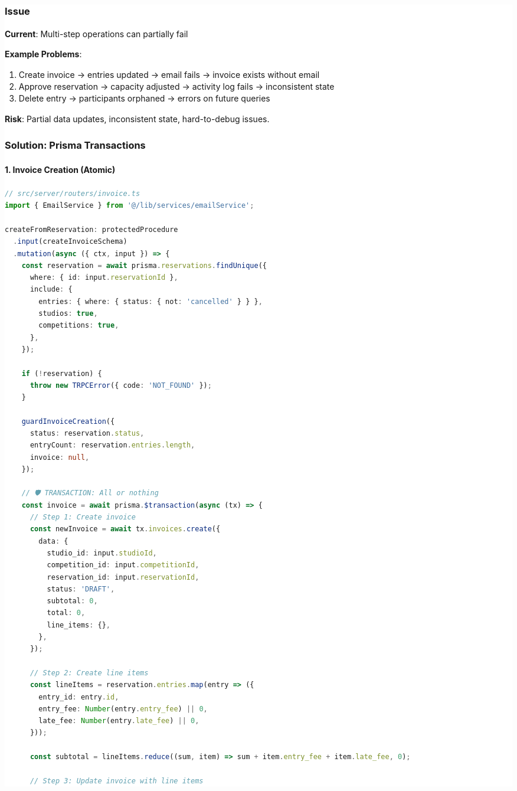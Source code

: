 ### Issue
**Current**: Multi-step operations can partially fail

**Example Problems**:
1. Create invoice → entries updated → email fails → invoice exists without email
2. Approve reservation → capacity adjusted → activity log fails → inconsistent state
3. Delete entry → participants orphaned → errors on future queries

**Risk**: Partial data updates, inconsistent state, hard-to-debug issues.

### Solution: Prisma Transactions

#### 1. Invoice Creation (Atomic)
```typescript
// src/server/routers/invoice.ts
import { EmailService } from '@/lib/services/emailService';

createFromReservation: protectedProcedure
  .input(createInvoiceSchema)
  .mutation(async ({ ctx, input }) => {
    const reservation = await prisma.reservations.findUnique({
      where: { id: input.reservationId },
      include: {
        entries: { where: { status: { not: 'cancelled' } } },
        studios: true,
        competitions: true,
      },
    });

    if (!reservation) {
      throw new TRPCError({ code: 'NOT_FOUND' });
    }

    guardInvoiceCreation({
      status: reservation.status,
      entryCount: reservation.entries.length,
      invoice: null,
    });

    // 🛡️ TRANSACTION: All or nothing
    const invoice = await prisma.$transaction(async (tx) => {
      // Step 1: Create invoice
      const newInvoice = await tx.invoices.create({
        data: {
          studio_id: input.studioId,
          competition_id: input.competitionId,
          reservation_id: input.reservationId,
          status: 'DRAFT',
          subtotal: 0,
          total: 0,
          line_items: {},
        },
      });

      // Step 2: Create line items
      const lineItems = reservation.entries.map(entry => ({
        entry_id: entry.id,
        entry_fee: Number(entry.entry_fee) || 0,
        late_fee: Number(entry.late_fee) || 0,
      }));

      const subtotal = lineItems.reduce((sum, item) => sum + item.entry_fee + item.late_fee, 0);

      // Step 3: Update invoice with line items
```